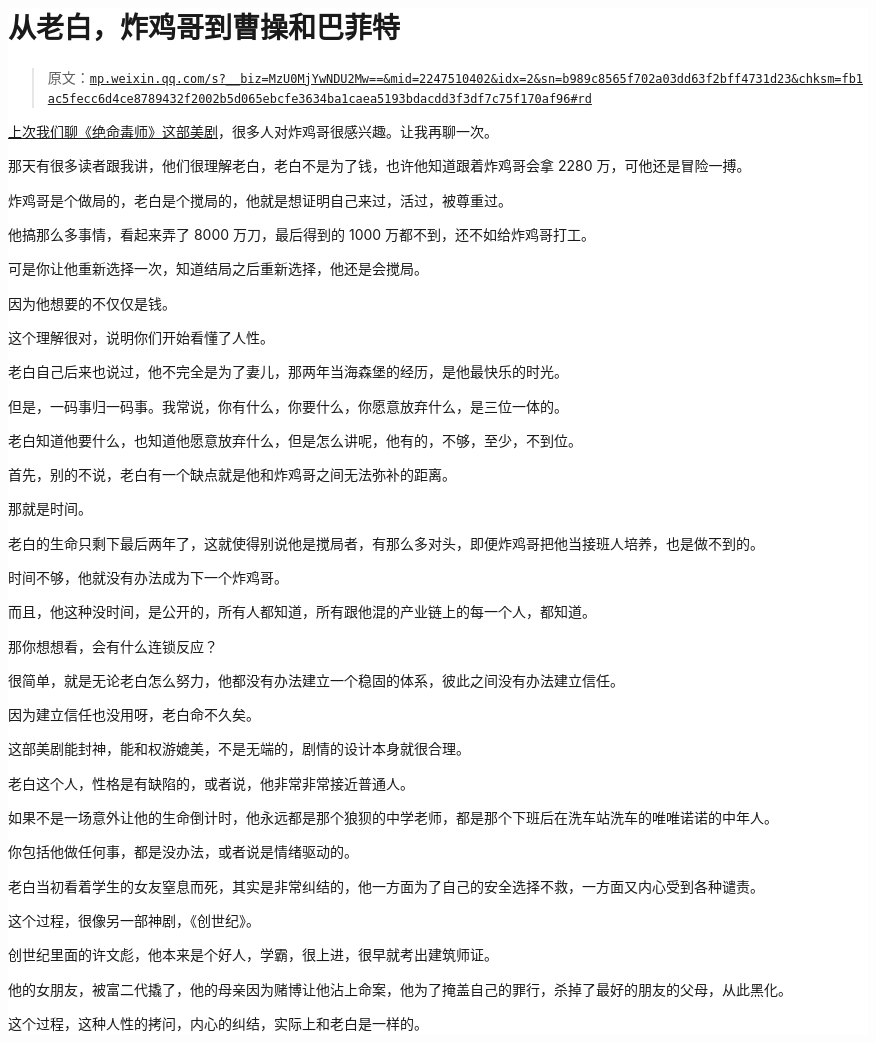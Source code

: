 # 从老白，炸鸡哥到曹操和巴菲特

> 原文：[`mp.weixin.qq.com/s?__biz=MzU0MjYwNDU2Mw==&mid=2247510402&idx=2&sn=b989c8565f702a03dd63f2bff4731d23&chksm=fb1ac5fecc6d4ce8789432f2002b5d065ebcfe3634ba1caea5193bdacdd3f3df7c75f170af96#rd`](http://mp.weixin.qq.com/s?__biz=MzU0MjYwNDU2Mw==&mid=2247510402&idx=2&sn=b989c8565f702a03dd63f2bff4731d23&chksm=fb1ac5fecc6d4ce8789432f2002b5d065ebcfe3634ba1caea5193bdacdd3f3df7c75f170af96#rd)

[上次我们聊《绝命毒师》这部美剧](http://mp.weixin.qq.com/s?__biz=MzU0MjYwNDU2Mw==&mid=2247510384&idx=2&sn=ac07ddc2db92fe7df174001eac13119c&chksm=fb1ac50ccc6d4c1a156eef24fc5729be07ad97c3f095364d50dc2ea1e087aa2e38e4afaf5e95&scene=21#wechat_redirect)，很多人对炸鸡哥很感兴趣。让我再聊一次。

那天有很多读者跟我讲，他们很理解老白，老白不是为了钱，也许他知道跟着炸鸡哥会拿 2280 万，可他还是冒险一搏。

炸鸡哥是个做局的，老白是个搅局的，他就是想证明自己来过，活过，被尊重过。

他搞那么多事情，看起来弄了 8000 万刀，最后得到的 1000 万都不到，还不如给炸鸡哥打工。

可是你让他重新选择一次，知道结局之后重新选择，他还是会搅局。

因为他想要的不仅仅是钱。

这个理解很对，说明你们开始看懂了人性。

老白自己后来也说过，他不完全是为了妻儿，那两年当海森堡的经历，是他最快乐的时光。

但是，一码事归一码事。我常说，你有什么，你要什么，你愿意放弃什么，是三位一体的。

老白知道他要什么，也知道他愿意放弃什么，但是怎么讲呢，他有的，不够，至少，不到位。

首先，别的不说，老白有一个缺点就是他和炸鸡哥之间无法弥补的距离。

那就是时间。

老白的生命只剩下最后两年了，这就使得别说他是搅局者，有那么多对头，即便炸鸡哥把他当接班人培养，也是做不到的。

时间不够，他就没有办法成为下一个炸鸡哥。

而且，他这种没时间，是公开的，所有人都知道，所有跟他混的产业链上的每一个人，都知道。

那你想想看，会有什么连锁反应？

很简单，就是无论老白怎么努力，他都没有办法建立一个稳固的体系，彼此之间没有办法建立信任。

因为建立信任也没用呀，老白命不久矣。

这部美剧能封神，能和权游媲美，不是无端的，剧情的设计本身就很合理。

老白这个人，性格是有缺陷的，或者说，他非常非常接近普通人。

如果不是一场意外让他的生命倒计时，他永远都是那个狼狈的中学老师，都是那个下班后在洗车站洗车的唯唯诺诺的中年人。

你包括他做任何事，都是没办法，或者说是情绪驱动的。

老白当初看着学生的女友窒息而死，其实是非常纠结的，他一方面为了自己的安全选择不救，一方面又内心受到各种谴责。

这个过程，很像另一部神剧，《创世纪》。

创世纪里面的许文彪，他本来是个好人，学霸，很上进，很早就考出建筑师证。

他的女朋友，被富二代撬了，他的母亲因为赌博让他沾上命案，他为了掩盖自己的罪行，杀掉了最好的朋友的父母，从此黑化。

这个过程，这种人性的拷问，内心的纠结，实际上和老白是一样的。
